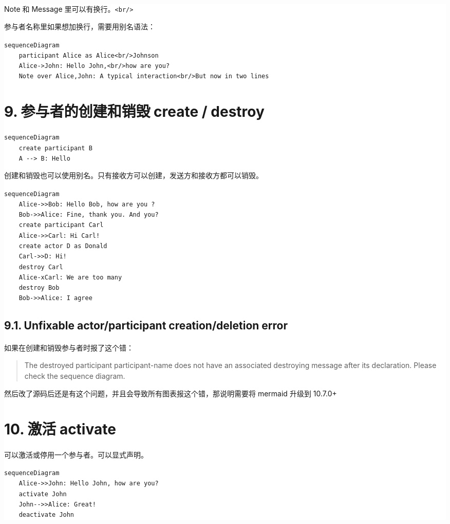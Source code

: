 Note 和 Message 里可以有换行。`<br/>`

参与者名称里如果想加换行，需要用别名语法：

```mermaid
sequenceDiagram
    participant Alice as Alice<br/>Johnson
    Alice->John: Hello John,<br/>how are you?
    Note over Alice,John: A typical interaction<br/>But now in two lines
```

# 9. 参与者的创建和销毁 create / destroy

```mermaid
sequenceDiagram
    create participant B
    A --> B: Hello
```

创建和销毁也可以使用别名。只有接收方可以创建，发送方和接收方都可以销毁。

```mermaid
sequenceDiagram
    Alice->>Bob: Hello Bob, how are you ?
    Bob->>Alice: Fine, thank you. And you?
    create participant Carl
    Alice->>Carl: Hi Carl!
    create actor D as Donald
    Carl->>D: Hi!
    destroy Carl
    Alice-xCarl: We are too many
    destroy Bob
    Bob->>Alice: I agree
```

## 9.1. Unfixable actor/participant creation/deletion error

如果在创建和销毁参与者时报了这个错：

> The destroyed participant participant-name does not have an associated destroying message after its declaration. Please check the sequence diagram.

然后改了源码后还是有这个问题，并且会导致所有图表报这个错，那说明需要将 mermaid 升级到 10.7.0+

# 10. 激活 activate

可以激活或停用一个参与者。可以显式声明。

```mermaid
sequenceDiagram
    Alice->>John: Hello John, how are you?
    activate John
    John-->>Alice: Great!
    deactivate John
```
